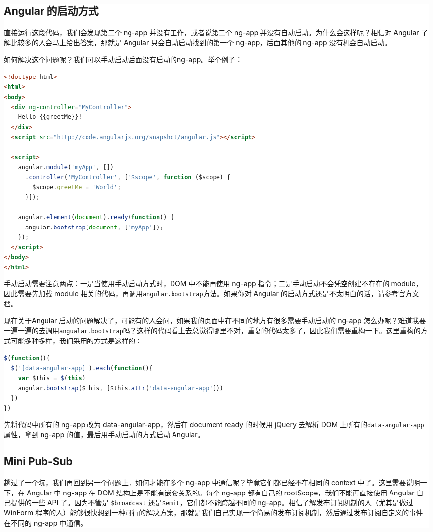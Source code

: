 ``` javascript app.js
```

## Angular 的启动方式
直接运行这段代码，我们会发现第二个 ng-app 并没有工作，或者说第二个 ng-app 并没有自动启动。为什么会这样呢？相信对 Angular 了解比较多的人会马上给出答案，那就是 Angular 只会自动启动找到的第一个 ng-app，后面其他的 ng-app 没有机会自动启动。

如何解决这个问题呢？我们可以手动启动后面没有启动的ng-app。举个例子：
``` html hello_world.html
<!doctype html>
<html>
<body>
  <div ng-controller="MyController">
    Hello {{greetMe}}!
  </div>
  <script src="http://code.angularjs.org/snapshot/angular.js"></script>

  <script>
    angular.module('myApp', [])
      .controller('MyController', ['$scope', function ($scope) {
        $scope.greetMe = 'World';
      }]);

    angular.element(document).ready(function() {
      angular.bootstrap(document, ['myApp']);
    });
  </script>
</body>
</html>
```
手动启动需要注意两点：一是当使用手动启动方式时，DOM 中不能再使用 ng-app 指令；二是手动启动不会凭空创建不存在的 module，因此需要先加载 module 相关的代码，再调用`angular.bootstrap`方法。如果你对 Angular 的启动方式还是不太明白的话，请参考[官方文档](https://code.angularjs.org/1.4.9/docs/guide/bootstrap)。

现在关于Angular 启动的问题解决了，可能有的人会问，如果我的页面中在不同的地方有很多需要手动启动的 ng-app 怎么办呢？难道我要一遍一遍的去调用`angualar.bootstrap`吗？这样的代码看上去总觉得哪里不对，重复的代码太多了，因此我们需要重构一下。这里重构的方式可能多种多样，我们采用的方式是这样的：
``` javascript main.js
$(function(){
  $('[data-angular-app]').each(function(){
    var $this = $(this)
    angular.bootstrap($this, [$this.attr('data-angular-app']))
  })
})
```
先将代码中所有的 ng-app 改为 data-angular-app，然后在 document ready 的时候用 jQuery 去解析 DOM 上所有的`data-angular-app`属性，拿到 ng-app 的值，最后用手动启动的方式启动 Angular。

## Mini Pub-Sub
趟过了一个坑，我们再回到另一个问题上，如何才能在多个 ng-app 中通信呢？毕竟它们都已经不在相同的 context 中了。这里需要说明一下，在 Angular 中 ng-app 在 DOM 结构上是不能有嵌套关系的。每个 ng-app 都有自己的 rootScope，我们不能再直接使用 Angular 自己提供的一些 API 了。因为不管是 `$broadcast` 还是`$emit`，它们都不能跨越不同的 ng-app。相信了解发布订阅机制的人（尤其是做过 WinForm 程序的人）能够很快想到一种可行的解决方案，那就是我们自己实现一个简易的发布订阅机制，然后通过发布订阅自定义的事件在不同的 ng-app 中通信。
